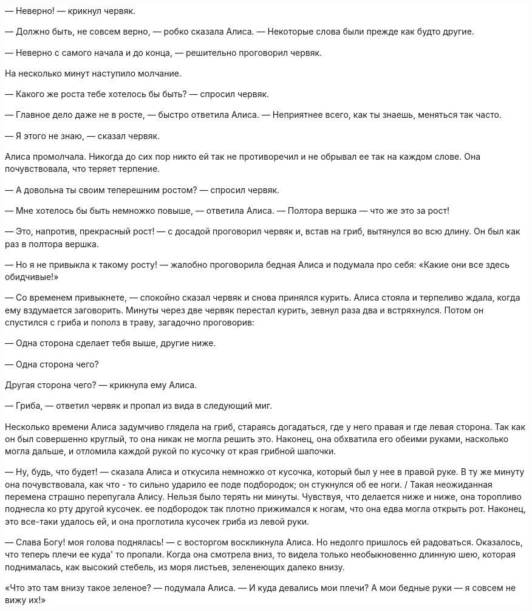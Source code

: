 — Неверно! — крикнул червяк.

— Должно быть, не совсем верно, — робко сказала Алиса. — Некоторые слова были прежде как будто другие.

— Неверно с самого начала и до конца, — решительно проговорил червяк.

На несколько минут наступило молчание.

— Какого же роста тебе хотелось бы быть? — спросил червяк.

— Главное дело даже не в росте, — быстро ответила Алиса. — Неприятнее всего, как ты знаешь, меняться так часто.

— Я этого не знаю, — сказал червяк.

Алиса промолчала. Никогда до сих пор никто ей так не противоречил и не обрывал ее так на каждом слове. Она почувствовала, что теряет терпение.

— А довольна ты своим теперешним ростом? — спросил червяк.

— Мне хотелось бы быть немножко повыше, — ответила Алиса. — Полтора вершка — что же это за рост!

— Это, напротив, прекрасный рост! — с досадой проговорил червяк и, встав на гриб, вытянулся во всю длину. Он был как раз в полтора вершка.

— Но я не привыкла к такому росту! — жалобно проговорила бедная Алиса и подумала про себя: «Какие они все здесь обидчивые!»

— Со временем привыкнете, — спокойно сказал червяк и снова принялся курить. Алиса стояла и терпеливо ждала, когда ему вздумается заговорить. Минуты через две червяк перестал курить, зевнул раза два и встряхнулся. Потом он спустился с гриба и пополз в траву, загадочно проговорив:

— Одна сторона сделает тебя выше, другие ниже.

— Одна сторона чего?

Другая сторона чего? — крикнула ему Алиса.

— Гриба, — ответил червяк и пропал из вида в следующий миг.

Несколько времени Алиса задумчиво глядела на гриб, стараясь догадаться, где у него правая и где левая сторона. Так как он был совершенно круглый, то она никак не могла решить это. Наконец, она обхватила его обеими руками, насколько могла дальше, и отломила каждой рукой по кусочку от края грибной шапочки.

— Ну, будь, что будет! — сказала Алиса и откусила немножко от кусочка, который был у нее в правой руке. В ту же минуту она почувствовала, как что - то сильно ударило ее поде подбородок; он стукнулся об ее ноги. / Такая неожиданная перемена страшно перепугала Алису. Нельзя было терять ни минуты. Чувствуя, что делается ниже и ниже, она торопливо поднесла ко рту другой кусочек. ее подбородок так плотно прижимался к ногам, что она едва могла открыть рот. Наконец, это все-таки удалось ей, и она проглотила кусочек гриба из левой руки.

— Слава Богу! моя голова поднялась! — с восторгом воскликнула Алиса. Но недолго пришлось ей радоваться. Оказалось, что теперь плечи ее куда' то пропали. Когда она смотрела вниз, то видела только необыкновенно длинную шею, которая поднималась, как высокий стебель, из моря листьев, зеленеющих далеко внизу.

«Что это там внизу такое зеленое? — подумала Алиса. — И куда девались мои плечи? А мои бедные руки — я совсем не вижу их!»
